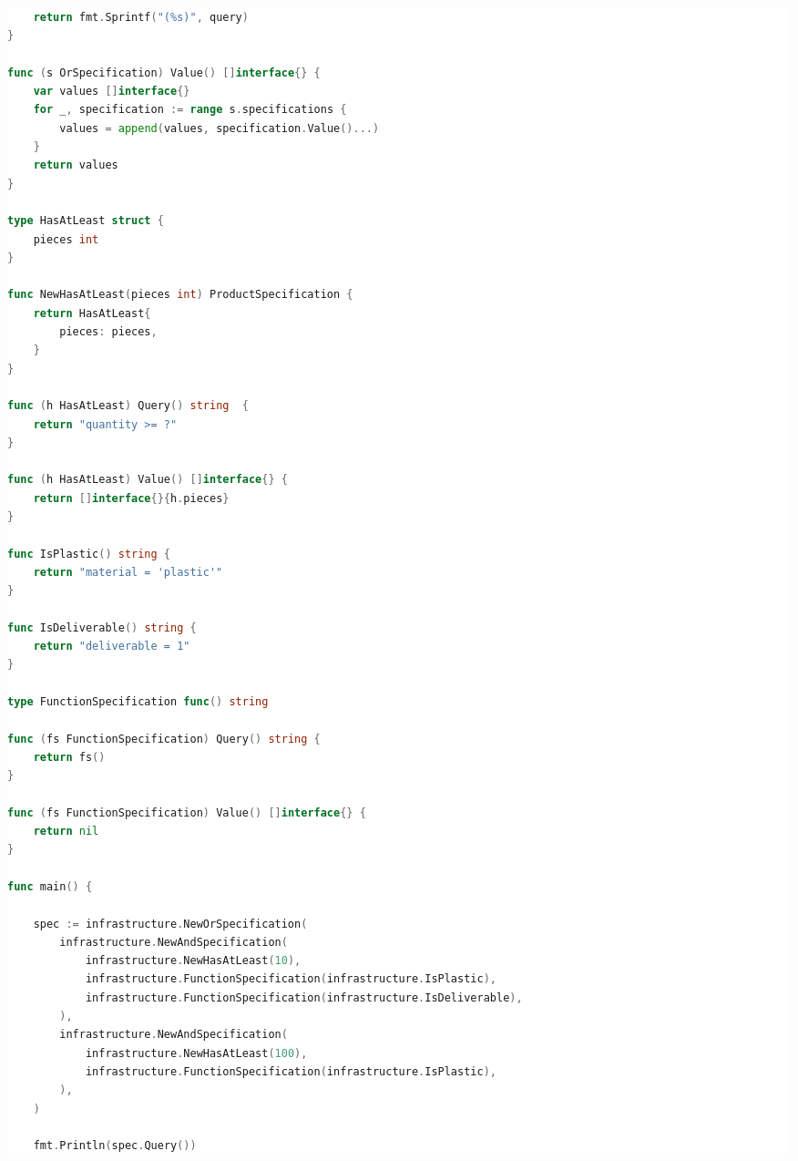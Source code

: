 ```go
    return fmt.Sprintf("(%s)", query)
}

func (s OrSpecification) Value() []interface{} {
    var values []interface{}
    for _, specification := range s.specifications {
        values = append(values, specification.Value()...)
    }
    return values
}

type HasAtLeast struct {
    pieces int
}

func NewHasAtLeast(pieces int) ProductSpecification {
    return HasAtLeast{
        pieces: pieces,
    }
}

func (h HasAtLeast) Query() string  {
    return "quantity >= ?"
}

func (h HasAtLeast) Value() []interface{} {
    return []interface{}{h.pieces}
}

func IsPlastic() string {
    return "material = 'plastic'"
}

func IsDeliverable() string {
    return "deliverable = 1"
}

type FunctionSpecification func() string

func (fs FunctionSpecification) Query() string {
    return fs()
}

func (fs FunctionSpecification) Value() []interface{} {
    return nil
}

func main() {

    spec := infrastructure.NewOrSpecification(
        infrastructure.NewAndSpecification(
            infrastructure.NewHasAtLeast(10),
            infrastructure.FunctionSpecification(infrastructure.IsPlastic),
            infrastructure.FunctionSpecification(infrastructure.IsDeliverable),
        ),
        infrastructure.NewAndSpecification(
            infrastructure.NewHasAtLeast(100),
            infrastructure.FunctionSpecification(infrastructure.IsPlastic),
        ),
    )
    
    fmt.Println(spec.Query())
```